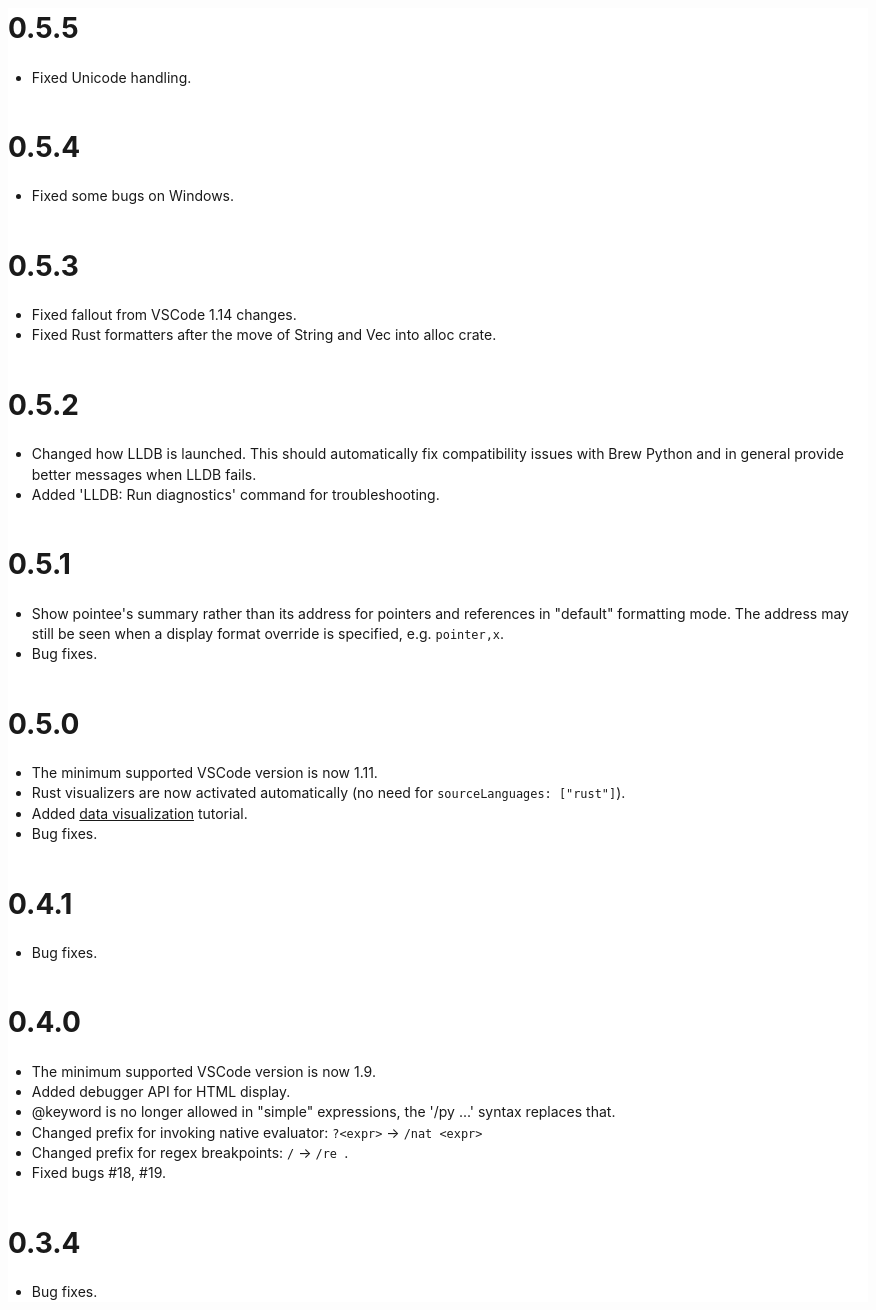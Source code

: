 # 0.5.5
- Fixed Unicode handling.

# 0.5.4
- Fixed some bugs on Windows.

# 0.5.3
- Fixed fallout from VSCode 1.14 changes.
- Fixed Rust formatters after the move of String and Vec into alloc crate.

# 0.5.2
- Changed how LLDB is launched.  This should automatically fix compatibility issues with Brew Python
  and in general provide better messages when LLDB fails.
- Added 'LLDB: Run diagnostics' command for troubleshooting.

# 0.5.1
- Show pointee's summary rather than its address for pointers and references in "default" formatting
mode.  The address may still be seen when a display format override is specified, e.g. `pointer,x`.
- Bug fixes.

# 0.5.0
- The minimum supported VSCode version is now 1.11.
- Rust visualizers are now activated automatically (no need for `sourceLanguages: ["rust"]`).
- Added [data visualization](https://github.com/vadimcn/codelldb/wiki/Data-visualization) tutorial.
- Bug fixes.

# 0.4.1
- Bug fixes.

# 0.4.0
- The minimum supported VSCode version is now 1.9.
- Added debugger API for HTML display.
- @keyword is no longer allowed in "simple" expressions, the '/py ...' syntax replaces that.
- Changed prefix for invoking native evaluator: `?<expr>` -> `/nat <expr>`
- Changed prefix for regex breakpoints: `/` -> `/re `.
- Fixed bugs #18, #19.

# 0.3.4
- Bug fixes.
